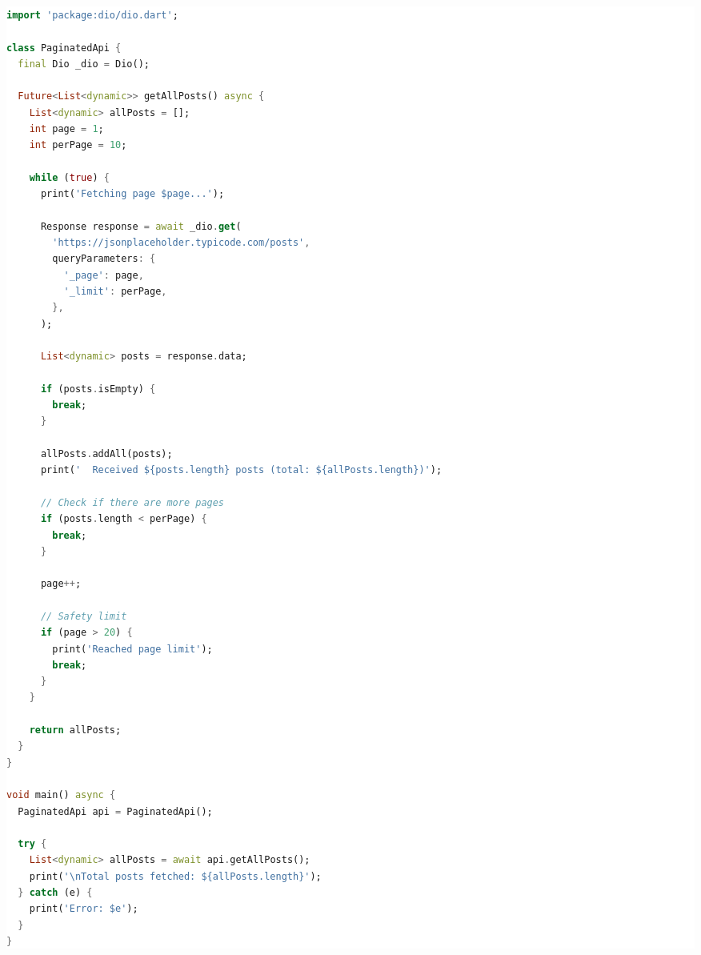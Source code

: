 ```dart
import 'package:dio/dio.dart';

class PaginatedApi {
  final Dio _dio = Dio();
  
  Future<List<dynamic>> getAllPosts() async {
    List<dynamic> allPosts = [];
    int page = 1;
    int perPage = 10;
    
    while (true) {
      print('Fetching page $page...');
      
      Response response = await _dio.get(
        'https://jsonplaceholder.typicode.com/posts',
        queryParameters: {
          '_page': page,
          '_limit': perPage,
        },
      );
      
      List<dynamic> posts = response.data;
      
      if (posts.isEmpty) {
        break;
      }
      
      allPosts.addAll(posts);
      print('  Received ${posts.length} posts (total: ${allPosts.length})');
      
      // Check if there are more pages
      if (posts.length < perPage) {
        break;
      }
      
      page++;
      
      // Safety limit
      if (page > 20) {
        print('Reached page limit');
        break;
      }
    }
    
    return allPosts;
  }
}

void main() async {
  PaginatedApi api = PaginatedApi();
  
  try {
    List<dynamic> allPosts = await api.getAllPosts();
    print('\nTotal posts fetched: ${allPosts.length}');
  } catch (e) {
    print('Error: $e');
  }
}
```
